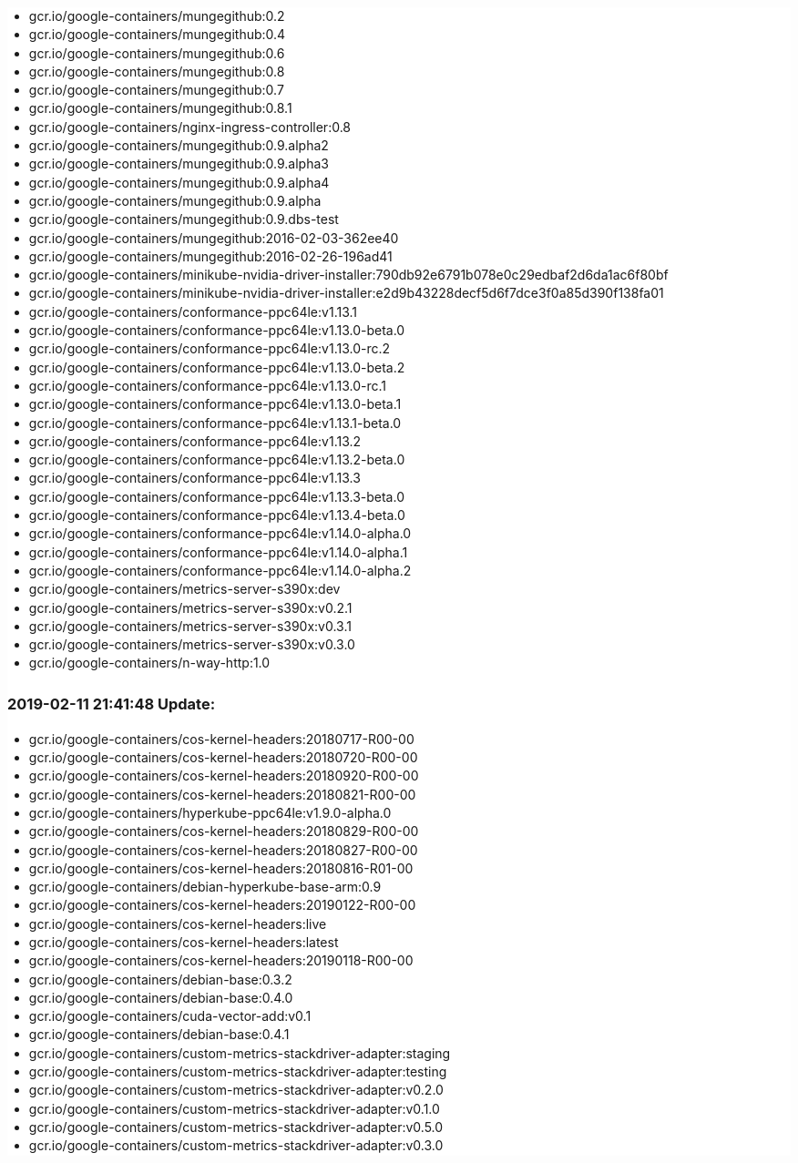 - gcr.io/google-containers/mungegithub:0.2
- gcr.io/google-containers/mungegithub:0.4
- gcr.io/google-containers/mungegithub:0.6
- gcr.io/google-containers/mungegithub:0.8
- gcr.io/google-containers/mungegithub:0.7
- gcr.io/google-containers/mungegithub:0.8.1
- gcr.io/google-containers/nginx-ingress-controller:0.8
- gcr.io/google-containers/mungegithub:0.9.alpha2
- gcr.io/google-containers/mungegithub:0.9.alpha3
- gcr.io/google-containers/mungegithub:0.9.alpha4
- gcr.io/google-containers/mungegithub:0.9.alpha
- gcr.io/google-containers/mungegithub:0.9.dbs-test
- gcr.io/google-containers/mungegithub:2016-02-03-362ee40
- gcr.io/google-containers/mungegithub:2016-02-26-196ad41
- gcr.io/google-containers/minikube-nvidia-driver-installer:790db92e6791b078e0c29edbaf2d6da1ac6f80bf
- gcr.io/google-containers/minikube-nvidia-driver-installer:e2d9b43228decf5d6f7dce3f0a85d390f138fa01
- gcr.io/google-containers/conformance-ppc64le:v1.13.1
- gcr.io/google-containers/conformance-ppc64le:v1.13.0-beta.0
- gcr.io/google-containers/conformance-ppc64le:v1.13.0-rc.2
- gcr.io/google-containers/conformance-ppc64le:v1.13.0-beta.2
- gcr.io/google-containers/conformance-ppc64le:v1.13.0-rc.1
- gcr.io/google-containers/conformance-ppc64le:v1.13.0-beta.1
- gcr.io/google-containers/conformance-ppc64le:v1.13.1-beta.0
- gcr.io/google-containers/conformance-ppc64le:v1.13.2
- gcr.io/google-containers/conformance-ppc64le:v1.13.2-beta.0
- gcr.io/google-containers/conformance-ppc64le:v1.13.3
- gcr.io/google-containers/conformance-ppc64le:v1.13.3-beta.0
- gcr.io/google-containers/conformance-ppc64le:v1.13.4-beta.0
- gcr.io/google-containers/conformance-ppc64le:v1.14.0-alpha.0
- gcr.io/google-containers/conformance-ppc64le:v1.14.0-alpha.1
- gcr.io/google-containers/conformance-ppc64le:v1.14.0-alpha.2
- gcr.io/google-containers/metrics-server-s390x:dev
- gcr.io/google-containers/metrics-server-s390x:v0.2.1
- gcr.io/google-containers/metrics-server-s390x:v0.3.1
- gcr.io/google-containers/metrics-server-s390x:v0.3.0
- gcr.io/google-containers/n-way-http:1.0
### 2019-02-11 21:41:48 Update:

- gcr.io/google-containers/cos-kernel-headers:20180717-R00-00
- gcr.io/google-containers/cos-kernel-headers:20180720-R00-00
- gcr.io/google-containers/cos-kernel-headers:20180920-R00-00
- gcr.io/google-containers/cos-kernel-headers:20180821-R00-00
- gcr.io/google-containers/hyperkube-ppc64le:v1.9.0-alpha.0
- gcr.io/google-containers/cos-kernel-headers:20180829-R00-00
- gcr.io/google-containers/cos-kernel-headers:20180827-R00-00
- gcr.io/google-containers/cos-kernel-headers:20180816-R01-00
- gcr.io/google-containers/debian-hyperkube-base-arm:0.9
- gcr.io/google-containers/cos-kernel-headers:20190122-R00-00
- gcr.io/google-containers/cos-kernel-headers:live
- gcr.io/google-containers/cos-kernel-headers:latest
- gcr.io/google-containers/cos-kernel-headers:20190118-R00-00
- gcr.io/google-containers/debian-base:0.3.2
- gcr.io/google-containers/debian-base:0.4.0
- gcr.io/google-containers/cuda-vector-add:v0.1
- gcr.io/google-containers/debian-base:0.4.1
- gcr.io/google-containers/custom-metrics-stackdriver-adapter:staging
- gcr.io/google-containers/custom-metrics-stackdriver-adapter:testing
- gcr.io/google-containers/custom-metrics-stackdriver-adapter:v0.2.0
- gcr.io/google-containers/custom-metrics-stackdriver-adapter:v0.1.0
- gcr.io/google-containers/custom-metrics-stackdriver-adapter:v0.5.0
- gcr.io/google-containers/custom-metrics-stackdriver-adapter:v0.3.0
